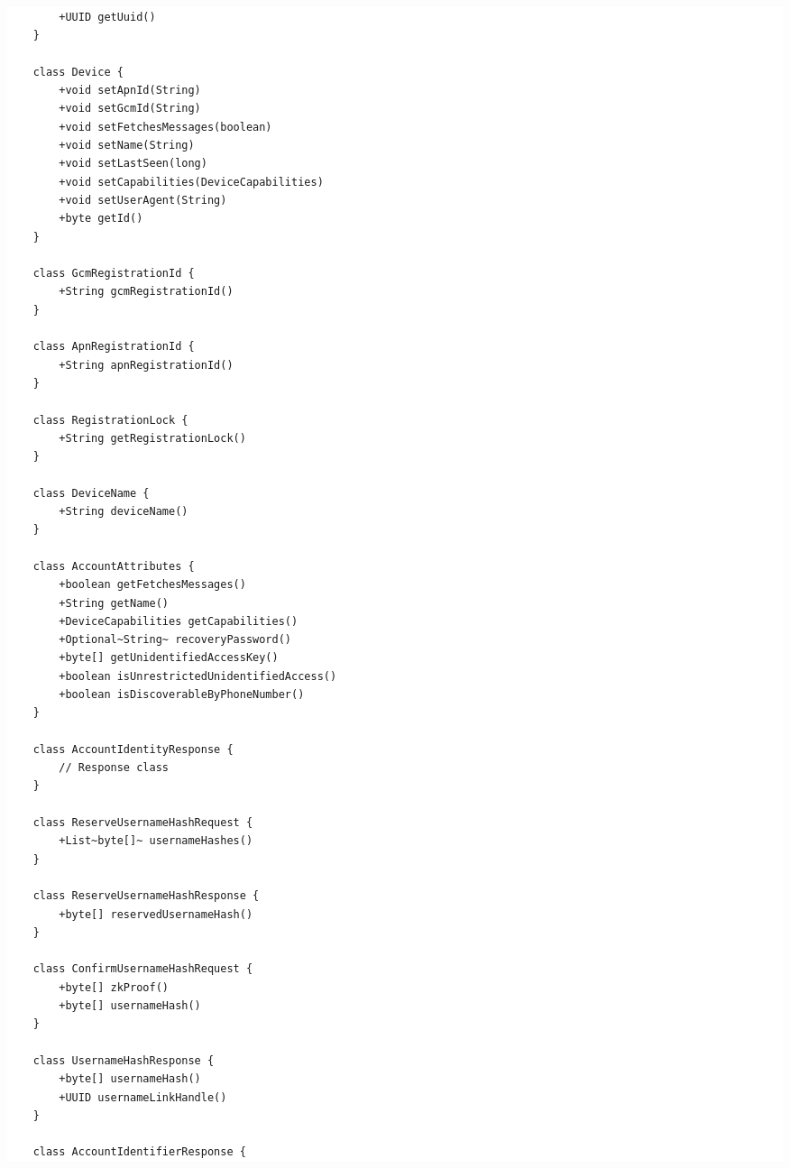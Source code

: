 ```mermaid
        +UUID getUuid()
    }

    class Device {
        +void setApnId(String)
        +void setGcmId(String)
        +void setFetchesMessages(boolean)
        +void setName(String)
        +void setLastSeen(long)
        +void setCapabilities(DeviceCapabilities)
        +void setUserAgent(String)
        +byte getId()
    }

    class GcmRegistrationId {
        +String gcmRegistrationId()
    }

    class ApnRegistrationId {
        +String apnRegistrationId()
    }

    class RegistrationLock {
        +String getRegistrationLock()
    }

    class DeviceName {
        +String deviceName()
    }

    class AccountAttributes {
        +boolean getFetchesMessages()
        +String getName()
        +DeviceCapabilities getCapabilities()
        +Optional~String~ recoveryPassword()
        +byte[] getUnidentifiedAccessKey()
        +boolean isUnrestrictedUnidentifiedAccess()
        +boolean isDiscoverableByPhoneNumber()
    }

    class AccountIdentityResponse {
        // Response class
    }

    class ReserveUsernameHashRequest {
        +List~byte[]~ usernameHashes()
    }

    class ReserveUsernameHashResponse {
        +byte[] reservedUsernameHash()
    }

    class ConfirmUsernameHashRequest {
        +byte[] zkProof()
        +byte[] usernameHash()
    }

    class UsernameHashResponse {
        +byte[] usernameHash()
        +UUID usernameLinkHandle()
    }

    class AccountIdentifierResponse {
```